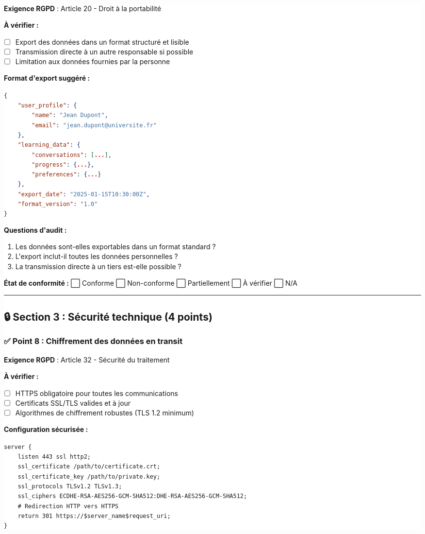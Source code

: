 **Exigence RGPD** : Article 20 - Droit à la portabilité

**À vérifier :**
- [ ] Export des données dans un format structuré et lisible
- [ ] Transmission directe à un autre responsable si possible
- [ ] Limitation aux données fournies par la personne

**Format d'export suggéré :**
```json
{
    "user_profile": {
        "name": "Jean Dupont",
        "email": "jean.dupont@universite.fr"
    },
    "learning_data": {
        "conversations": [...],
        "progress": {...},
        "preferences": {...}
    },
    "export_date": "2025-01-15T10:30:00Z",
    "format_version": "1.0"
}
```

**Questions d'audit :**
1. Les données sont-elles exportables dans un format standard ?
2. L'export inclut-il toutes les données personnelles ?
3. La transmission directe à un tiers est-elle possible ?

**État de conformité :** ⬜ Conforme ⬜ Non-conforme ⬜ Partiellement ⬜ À vérifier ⬜ N/A

---

## 🔒 Section 3 : Sécurité technique (4 points)

### ✅ Point 8 : Chiffrement des données en transit

**Exigence RGPD** : Article 32 - Sécurité du traitement

**À vérifier :**
- [ ] HTTPS obligatoire pour toutes les communications
- [ ] Certificats SSL/TLS valides et à jour
- [ ] Algorithmes de chiffrement robustes (TLS 1.2 minimum)

**Configuration sécurisée :**
```nginx
server {
    listen 443 ssl http2;
    ssl_certificate /path/to/certificate.crt;
    ssl_certificate_key /path/to/private.key;
    ssl_protocols TLSv1.2 TLSv1.3;
    ssl_ciphers ECDHE-RSA-AES256-GCM-SHA512:DHE-RSA-AES256-GCM-SHA512;
    # Redirection HTTP vers HTTPS
    return 301 https://$server_name$request_uri;
}
```

